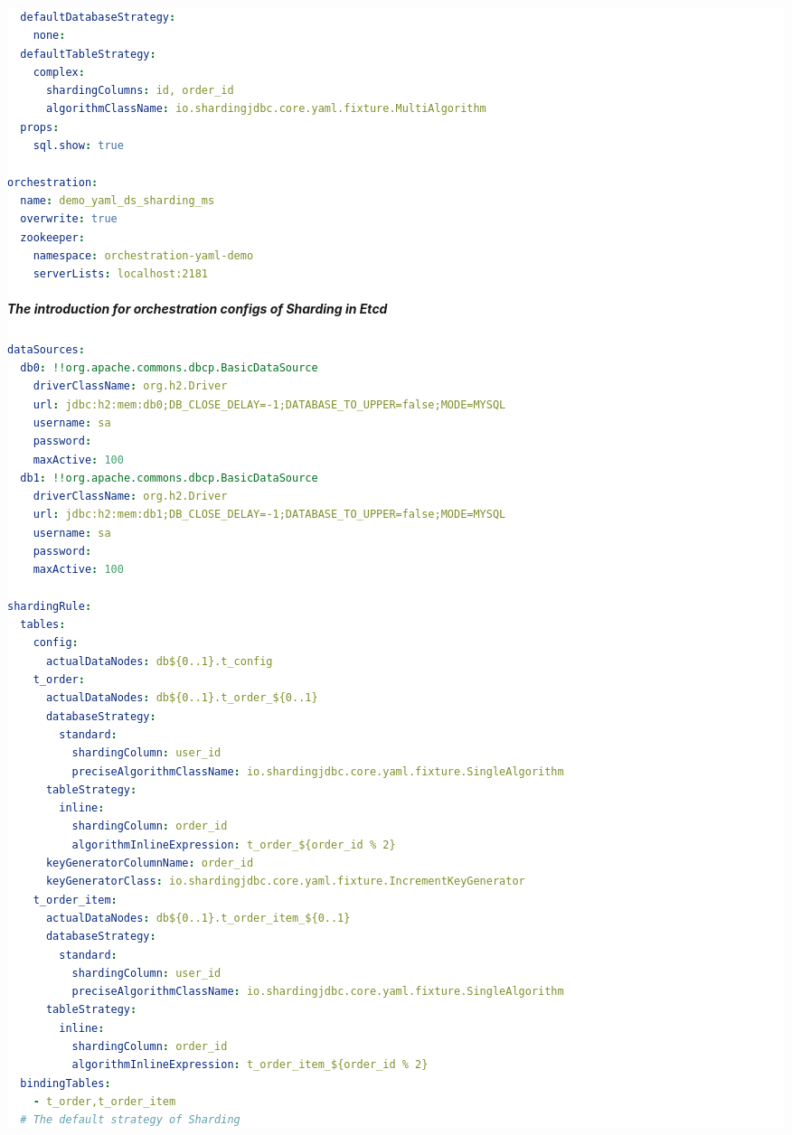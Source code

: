 ```yaml
  defaultDatabaseStrategy:
    none:
  defaultTableStrategy:
    complex:
      shardingColumns: id, order_id
      algorithmClassName: io.shardingjdbc.core.yaml.fixture.MultiAlgorithm
  props:
    sql.show: true

orchestration:
  name: demo_yaml_ds_sharding_ms
  overwrite: true
  zookeeper:
    namespace: orchestration-yaml-demo
    serverLists: localhost:2181
```

##### The introduction for orchestration configs of Sharding in Etcd
```yaml
dataSources:
  db0: !!org.apache.commons.dbcp.BasicDataSource
    driverClassName: org.h2.Driver
    url: jdbc:h2:mem:db0;DB_CLOSE_DELAY=-1;DATABASE_TO_UPPER=false;MODE=MYSQL
    username: sa
    password: 
    maxActive: 100
  db1: !!org.apache.commons.dbcp.BasicDataSource
    driverClassName: org.h2.Driver
    url: jdbc:h2:mem:db1;DB_CLOSE_DELAY=-1;DATABASE_TO_UPPER=false;MODE=MYSQL
    username: sa
    password: 
    maxActive: 100

shardingRule:
  tables:
    config:
      actualDataNodes: db${0..1}.t_config
    t_order: 
      actualDataNodes: db${0..1}.t_order_${0..1}
      databaseStrategy: 
        standard:
          shardingColumn: user_id
          preciseAlgorithmClassName: io.shardingjdbc.core.yaml.fixture.SingleAlgorithm
      tableStrategy: 
        inline:
          shardingColumn: order_id
          algorithmInlineExpression: t_order_${order_id % 2}
      keyGeneratorColumnName: order_id
      keyGeneratorClass: io.shardingjdbc.core.yaml.fixture.IncrementKeyGenerator
    t_order_item:
      actualDataNodes: db${0..1}.t_order_item_${0..1}
      databaseStrategy: 
        standard:
          shardingColumn: user_id
          preciseAlgorithmClassName: io.shardingjdbc.core.yaml.fixture.SingleAlgorithm
      tableStrategy: 
        inline:
          shardingColumn: order_id
          algorithmInlineExpression: t_order_item_${order_id % 2}
  bindingTables:
    - t_order,t_order_item
  # The default strategy of Sharding 
```
